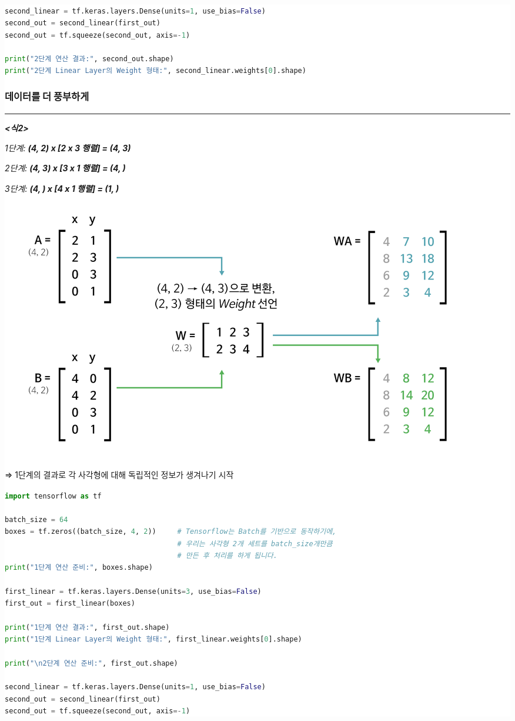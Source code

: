 ```python
second_linear = tf.keras.layers.Dense(units=1, use_bias=False)
second_out = second_linear(first_out)
second_out = tf.squeeze(second_out, axis=-1)

print("2단계 연산 결과:", second_out.shape)
print("2단계 Linear Layer의 Weight 형태:", second_linear.weights[0].shape)
```

### 데이터를 더 풍부하게

---

***<식2>***

*1단계: **(4, 2) x [2 x 3 행렬] = (4, 3)***

*2단계: **(4, 3) x [3 x 1 행렬] = (4, )***

*3단계: **(4, ) x [4 x 1 행렬] = (1, )***

![images/Untitled%202.png](images/Untitled%202.png)

⇒ 1단계의 결과로 각 사각형에 대해 독립적인 정보가 생겨나기 시작

```python
import tensorflow as tf

batch_size = 64
boxes = tf.zeros((batch_size, 4, 2))     # Tensorflow는 Batch를 기반으로 동작하기에,
                                         # 우리는 사각형 2개 세트를 batch_size개만큼
                                         # 만든 후 처리를 하게 됩니다.
print("1단계 연산 준비:", boxes.shape)

first_linear = tf.keras.layers.Dense(units=3, use_bias=False)
first_out = first_linear(boxes)

print("1단계 연산 결과:", first_out.shape)
print("1단계 Linear Layer의 Weight 형태:", first_linear.weights[0].shape)

print("\n2단계 연산 준비:", first_out.shape)

second_linear = tf.keras.layers.Dense(units=1, use_bias=False)
second_out = second_linear(first_out)
second_out = tf.squeeze(second_out, axis=-1)
```